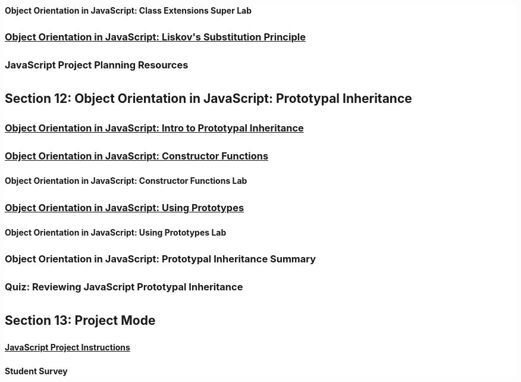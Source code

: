#### Object Orientation in JavaScript: Class Extensions Super Lab

### [Object Orientation in JavaScript: Liskov's Substitution Principle](../mod-14-fewpjs-section-11-oo-in-js-inheritance/liskovs-substitution-principle.md)

### JavaScript Project Planning Resources

## Section 12: Object Orientation in JavaScript: Prototypal Inheritance

### [Object Orientation in JavaScript: Intro to Prototypal Inheritance](../mod-14-fewpjs-section-12-oo-in-js-prototypal-inheritance/intro-to-prototypal-inheritance.md)

### [Object Orientation in JavaScript: Constructor Functions](../mod-14-fewpjs-section-12-oo-in-js-prototypal-inheritance/constructor-functions.md)

#### Object Orientation in JavaScript: Constructor Functions Lab

### [Object Orientation in JavaScript: Using Prototypes](../mod-14-fewpjs-section-12-oo-in-js-prototypal-inheritance/using-prototypes.md)

#### Object Orientation in JavaScript: Using Prototypes Lab

### Object Orientation in JavaScript: Prototypal Inheritance Summary

### Quiz: Reviewing JavaScript Prototypal Inheritance

## Section 13: Project Mode

#### [JavaScript Project Instructions](../mod-14-fewpjs-section-13-js-project-mode/js-project-instructions.md)

#### Student Survey

